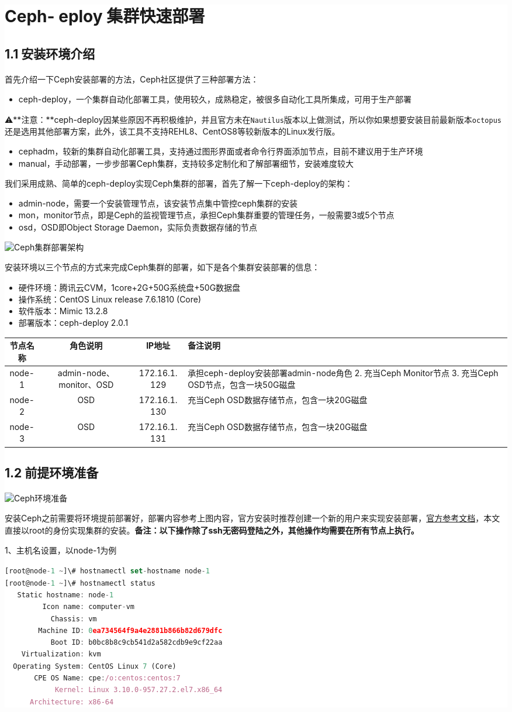 # Ceph- eploy 集群快速部署    

## 1.1 安装环境介绍

首先介绍一下Ceph安装部署的方法，Ceph社区提供了三种部署方法：

- ceph-deploy，一个集群自动化部署工具，使用较久，成熟稳定，被很多自动化工具所集成，可用于生产部署 

:warning:**注意：**ceph-deploy因某些原因不再积极维护，并且官方未在`Nautilus`版本以上做测试，所以你如果想要安装目前最新版本`octopus`还是选用其他部署方案，此外，该工具不支持REHL8、CentOS8等较新版本的Linux发行版。

- cephadm，较新的集群自动化部署工具，支持通过图形界面或者命令行界面添加节点，目前不建议用于生产环境
- manual，手动部署，一步步部署Ceph集群，支持较多定制化和了解部署细节，安装难度较大

我们采用成熟、简单的ceph-deploy实现Ceph集群的部署，首先了解一下ceph-deploy的架构：

- admin-node，需要一个安装管理节点，该安装节点集中管控ceph集群的安装
- mon，monitor节点，即是Ceph的监视管理节点，承担Ceph集群重要的管理任务，一般需要3或5个节点
- osd，OSD即Object Storage Daemon，实际负责数据存储的节点

![Ceph集群部署架构](https://agou-images.oss-cn-qingdao.aliyuncs.com/blog-images/Ceph%E9%9B%86%E7%BE%A4%E5%BF%AB%E9%80%9F%E9%83%A8%E7%BD%B2/1%20-%201620.jpg)

安装环境以三个节点的方式来完成Ceph集群的部署，如下是各个集群安装部署的信息：

- 硬件环境：腾讯云CVM，1core+2G+50G系统盘+50G数据盘
- 操作系统：CentOS Linux release 7.6.1810 (Core)
- 软件版本：Mimic 13.2.8
- 部署版本：ceph-deploy  2.0.1

| 节点名称 |         角色说明         |    IP地址    | 备注说明                                                     |
| :------: | :----------------------: | :----------: | :----------------------------------------------------------- |
|  node-1  | admin-node、monitor、OSD | 172.16.1.129 | 承担ceph-deploy安装部署admin-node角色 2. 充当Ceph Monitor节点 3. 充当Ceph OSD节点，包含一块50G磁盘 |
|  node-2  |           OSD            | 172.16.1.130 | 充当Ceph OSD数据存储节点，包含一块20G磁盘                    |
|  node-3  |           OSD            | 172.16.1.131 | 充当Ceph OSD数据存储节点，包含一块20G磁盘                    |

## 1.2 前提环境准备

![Ceph环境准备](https://agou-images.oss-cn-qingdao.aliyuncs.com/blog-images/Ceph%E9%9B%86%E7%BE%A4%E5%BF%AB%E9%80%9F%E9%83%A8%E7%BD%B2/2%20-%201620.jpg)

安装Ceph之前需要将环境提前部署好，部署内容参考上图内容，官方安装时推荐创建一个新的用户来实现安装部署，[官方参考文档](https://docs.ceph.com/docs/master/start/quick-start-preflight/)，本文直接以root的身份实现集群的安装。**备注：以下操作除了ssh无密码登陆之外，其他操作均需要在所有节点上执行。**

1、主机名设置，以node-1为例

```js
[root@node-1 ~]\# hostnamectl set-hostname node-1
[root@node-1 ~]\# hostnamectl status
   Static hostname: node-1
         Icon name: computer-vm
           Chassis: vm
        Machine ID: 0ea734564f9a4e2881b866b82d679dfc
           Boot ID: b0bc8b8c9cb541d2a582cdb9e9cf22aa
    Virtualization: kvm
  Operating System: CentOS Linux 7 (Core)
       CPE OS Name: cpe:/o:centos:centos:7
            Kernel: Linux 3.10.0-957.27.2.el7.x86_64
      Architecture: x86-64
```
